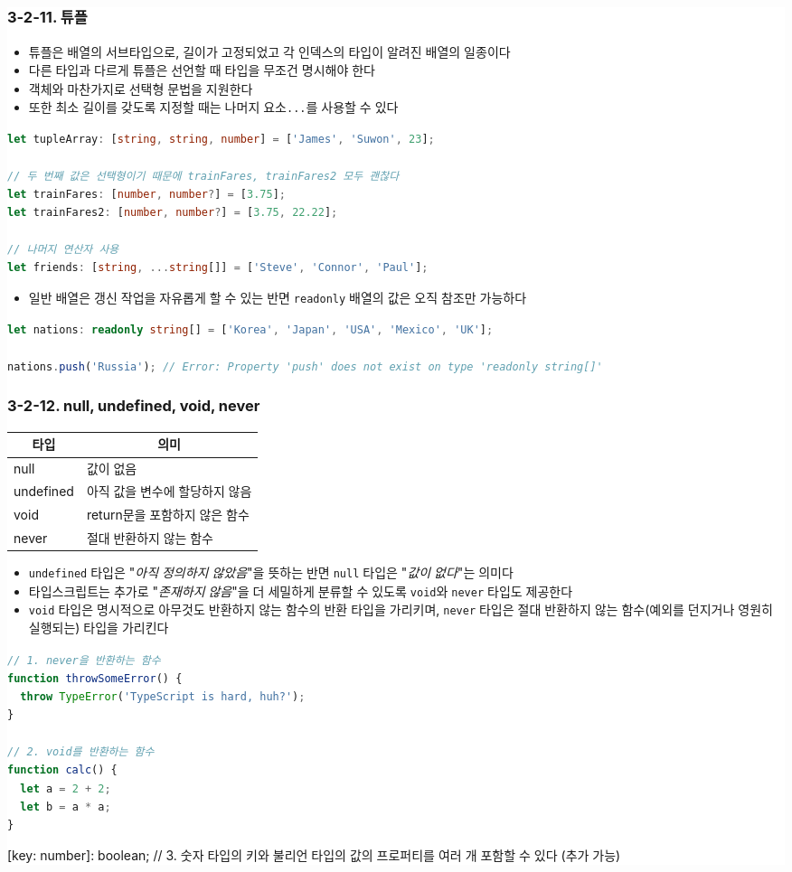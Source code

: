 ### 3-2-11. 튜플

- 튜플은 배열의 서브타입으로, 길이가 고정되었고 각 인덱스의 타입이 알려진 배열의 일종이다
- 다른 타입과 다르게 튜플은 선언할 때 타입을 무조건 명시해야 한다
- 객체와 마찬가지로 선택형 문법을 지원한다
- 또한 최소 길이를 갖도록 지정할 때는 나머지 요소`...`를 사용할 수 있다

```typescript
let tupleArray: [string, string, number] = ['James', 'Suwon', 23];

// 두 번째 값은 선택형이기 때문에 trainFares, trainFares2 모두 괜찮다
let trainFares: [number, number?] = [3.75];
let trainFares2: [number, number?] = [3.75, 22.22];

// 나머지 연산자 사용
let friends: [string, ...string[]] = ['Steve', 'Connor', 'Paul'];
```

- 일반 배열은 갱신 작업을 자유롭게 할 수 있는 반면 `readonly` 배열의 값은 오직 참조만 가능하다

```typescript
let nations: readonly string[] = ['Korea', 'Japan', 'USA', 'Mexico', 'UK'];

nations.push('Russia'); // Error: Property 'push' does not exist on type 'readonly string[]'
```

### 3-2-12. null, undefined, void, never

| 타입      | 의미                           |
| --------- | ------------------------------ |
| null      | 값이 없음                      |
| undefined | 아직 값을 변수에 할당하지 않음 |
| void      | return문을 포함하지 않은 함수  |
| never     | 절대 반환하지 않는 함수        |

- `undefined` 타입은 "_아직 정의하지 않았음_"을 뜻하는 반면 `null` 타입은 "_값이 없다_"는 의미다
- 타입스크립트는 추가로 "_존재하지 않음_"을 더 세밀하게 분류할 수 있도록 `void`와 `never` 타입도 제공한다
- `void` 타입은 명시적으로 아무것도 반환하지 않는 함수의 반환 타입을 가리키며, `never` 타입은 절대 반환하지 않는 함수(예외를 던지거나 영원히 실행되는) 타입을 가리킨다

```typescript
// 1. never을 반환하는 함수
function throwSomeError() {
  throw TypeError('TypeScript is hard, huh?');
}

// 2. void를 반환하는 함수
function calc() {
  let a = 2 + 2;
  let b = a * a;
}
```


  [key: number]: boolean; // 3. 숫자 타입의 키와 불리언 타입의 값의 프로퍼티를 여러 개 포함할 수 있다 (추가 가능)